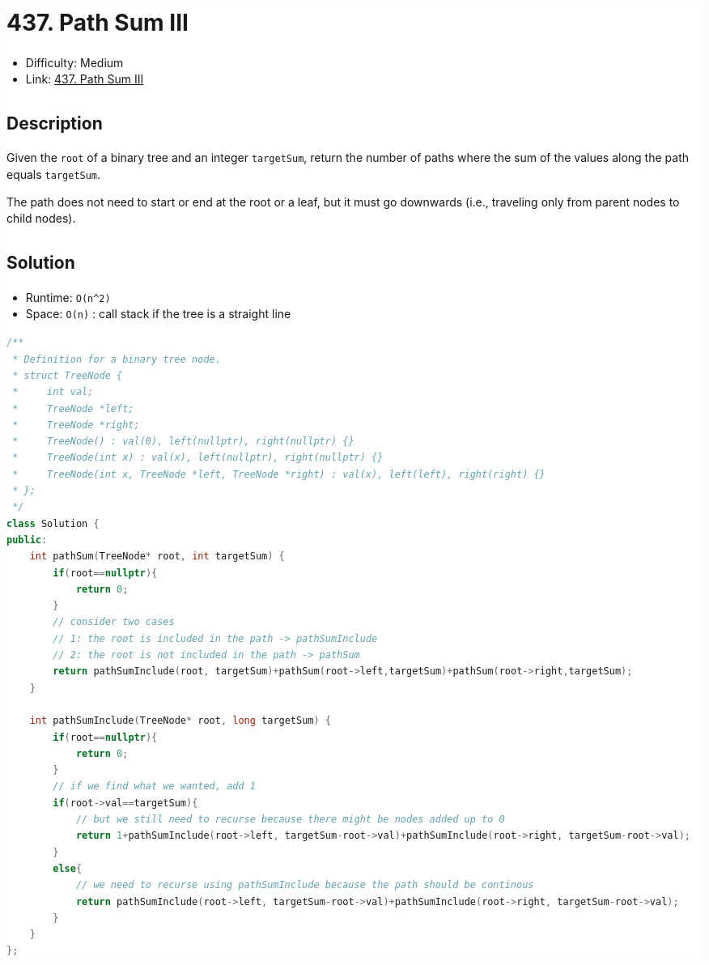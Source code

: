 
# 437. Path Sum III

- Difficulty: Medium
- Link: [437. Path Sum III](https://leetcode.com/problems/path-sum-iii/)

## Description

Given the `root` of a binary tree and an integer `targetSum`, return the number of paths where the sum of the values along the path equals `targetSum`.

The path does not need to start or end at the root or a leaf, but it must go downwards (i.e., traveling only from parent nodes to child nodes).

## Solution 
- Runtime: `O(n^2)`
- Space: `O(n)` : call stack if the tree is a straight line

~~~cpp
/**
 * Definition for a binary tree node.
 * struct TreeNode {
 *     int val;
 *     TreeNode *left;
 *     TreeNode *right;
 *     TreeNode() : val(0), left(nullptr), right(nullptr) {}
 *     TreeNode(int x) : val(x), left(nullptr), right(nullptr) {}
 *     TreeNode(int x, TreeNode *left, TreeNode *right) : val(x), left(left), right(right) {}
 * };
 */
class Solution {
public:
    int pathSum(TreeNode* root, int targetSum) {
        if(root==nullptr){
            return 0;
        }
        // consider two cases
        // 1: the root is included in the path -> pathSumInclude
        // 2: the root is not included in the path -> pathSum
        return pathSumInclude(root, targetSum)+pathSum(root->left,targetSum)+pathSum(root->right,targetSum);
    }
    
    int pathSumInclude(TreeNode* root, long targetSum) {
        if(root==nullptr){
            return 0;
        }
        // if we find what we wanted, add 1 
        if(root->val==targetSum){
            // but we still need to recurse because there might be nodes added up to 0
            return 1+pathSumInclude(root->left, targetSum-root->val)+pathSumInclude(root->right, targetSum-root->val);
        }
        else{
            // we need to recurse using pathSumInclude because the path should be continous
            return pathSumInclude(root->left, targetSum-root->val)+pathSumInclude(root->right, targetSum-root->val);
        }
    }
};
~~~
